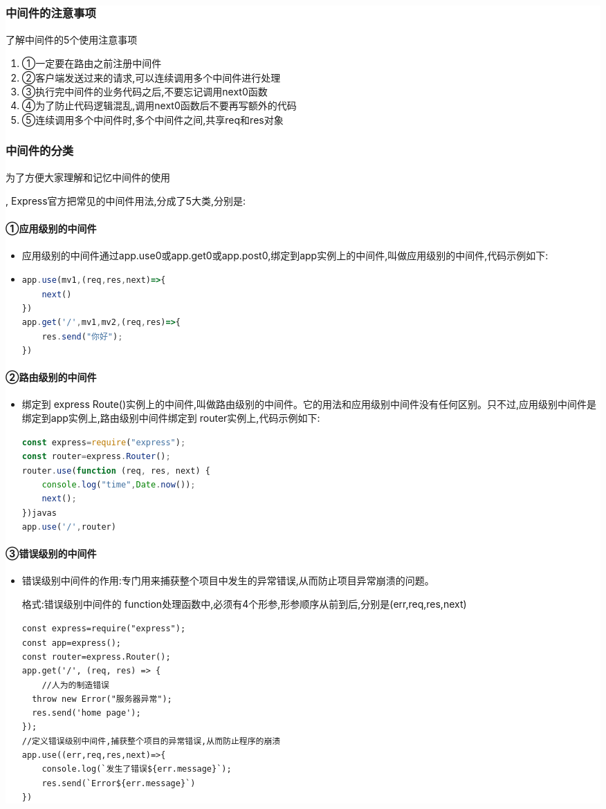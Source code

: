 ### 中间件的注意事项

了解中间件的5个使用注意事项

1. ①一定要在路由之前注册中间件
2. ②客户端发送过来的请求,可以连续调用多个中间件进行处理
3. ③执行完中间件的业务代码之后,不要忘记调用next0函数
4. ④为了防止代码逻辑混乱,调用next0函数后不要再写额外的代码
5. ⑤连续调用多个中间件时,多个中间件之间,共享req和res对象

### 中间件的分类

为了方便大家理解和记忆中间件的使用

, Express官方把常见的中间件用法,分成了5大类,分别是:

#### ①应用级别的中间件

- 应用级别的中间件通过app.use0或app.get0或app.post0,绑定到app实例上的中间件,叫做应用级别的中间件,代码示例如下:

- ```javascript
  app.use(mv1,(req,res,next)=>{
      next()
  })
  app.get('/',mv1,mv2,(req,res)=>{
      res.send("你好");
  })
  ```

  

#### ②路由级别的中间件

- 绑定到 express Route()实例上的中间件,叫做路由级别的中间件。它的用法和应用级别中间件没有任何区别。只不过,应用级别中间件是绑定到app实例上,路由级别中间件绑定到 router实例上,代码示例如下:

  ```javascript
  const express=require("express");
  const router=express.Router();
  router.use(function (req, res, next) {
      console.log("time",Date.now());
      next();
  })javas
  app.use('/',router)
  ```

  

#### ③错误级别的中间件

- 错误级别中间件的作用:专门用来捕获整个项目中发生的异常错误,从而防止项目异常崩溃的问题。

  格式:错误级别中间件的 function处理函数中,必须有4个形参,形参顺序从前到后,分别是(err,req,res,next)

  ```
  const express=require("express");
  const app=express();
  const router=express.Router();
  app.get('/', (req, res) => {
      //人为的制造错误
    throw new Error("服务器异常");
    res.send('home page');
  });
  //定义错误级别中间件,捕获整个项目的异常错误,从而防止程序的崩溃
  app.use((err,req,res,next)=>{
      console.log(`发生了错误${err.message}`);
      res.send(`Error${err.message}`)
  })
  ```